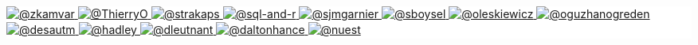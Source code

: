 </a>    <a class="avatar-link" data-hovercard-type="user" data-hovercard-url="/hovercards?user_id=3639446" data-octo-click="hovercard-link-click" data-octo-dimensions="link_type:self" href="/rstudio/rticles/commits/master/README.md?author=zkamvar">
      <img class="avatar" src="https://avatars1.githubusercontent.com/u/3639446?s=40&amp;v=4" width="20" height="20" alt="@zkamvar" /> 
</a>    <a class="avatar-link" data-hovercard-type="user" data-hovercard-url="/hovercards?user_id=446636" data-octo-click="hovercard-link-click" data-octo-dimensions="link_type:self" href="/rstudio/rticles/commits/master/README.md?author=ThierryO">
      <img class="avatar" src="https://avatars0.githubusercontent.com/u/446636?s=40&amp;v=4" width="20" height="20" alt="@ThierryO" /> 
</a>    <a class="avatar-link" data-hovercard-type="user" data-hovercard-url="/hovercards?user_id=10371957" data-octo-click="hovercard-link-click" data-octo-dimensions="link_type:self" href="/rstudio/rticles/commits/master/README.md?author=strakaps">
      <img class="avatar" src="https://avatars0.githubusercontent.com/u/10371957?s=40&amp;v=4" width="20" height="20" alt="@strakaps" /> 
</a>    <a class="avatar-link" data-hovercard-type="user" data-hovercard-url="/hovercards?user_id=20346061" data-octo-click="hovercard-link-click" data-octo-dimensions="link_type:self" href="/rstudio/rticles/commits/master/README.md?author=sql-and-r">
      <img class="avatar" src="https://avatars0.githubusercontent.com/u/20346061?s=40&amp;v=4" width="20" height="20" alt="@sql-and-r" /> 
</a>    <a class="avatar-link" data-hovercard-type="user" data-hovercard-url="/hovercards?user_id=371449" data-octo-click="hovercard-link-click" data-octo-dimensions="link_type:self" href="/rstudio/rticles/commits/master/README.md?author=sjmgarnier">
      <img class="avatar" src="https://avatars0.githubusercontent.com/u/371449?s=40&amp;v=4" width="20" height="20" alt="@sjmgarnier" /> 
</a>    <a class="avatar-link" data-hovercard-type="user" data-hovercard-url="/hovercards?user_id=6607829" data-octo-click="hovercard-link-click" data-octo-dimensions="link_type:self" href="/rstudio/rticles/commits/master/README.md?author=sboysel">
      <img class="avatar" src="https://avatars3.githubusercontent.com/u/6607829?s=40&amp;v=4" width="20" height="20" alt="@sboysel" /> 
</a>    <a class="avatar-link" data-hovercard-type="user" data-hovercard-url="/hovercards?user_id=5682158" data-octo-click="hovercard-link-click" data-octo-dimensions="link_type:self" href="/rstudio/rticles/commits/master/README.md?author=oleskiewicz">
      <img class="avatar" src="https://avatars0.githubusercontent.com/u/5682158?s=40&amp;v=4" width="20" height="20" alt="@oleskiewicz" /> 
</a>    <a class="avatar-link" data-hovercard-type="user" data-hovercard-url="/hovercards?user_id=7797029" data-octo-click="hovercard-link-click" data-octo-dimensions="link_type:self" href="/rstudio/rticles/commits/master/README.md?author=oguzhanogreden">
      <img class="avatar" src="https://avatars0.githubusercontent.com/u/7797029?s=40&amp;v=4" width="20" height="20" alt="@oguzhanogreden" /> 
</a>    <a class="avatar-link" data-hovercard-type="user" data-hovercard-url="/hovercards?user_id=32341381" data-octo-click="hovercard-link-click" data-octo-dimensions="link_type:self" href="/rstudio/rticles/commits/master/README.md?author=desautm">
      <img class="avatar" src="https://avatars2.githubusercontent.com/u/32341381?s=40&amp;v=4" width="20" height="20" alt="@desautm" /> 
</a>    <a class="avatar-link" data-hovercard-type="user" data-hovercard-url="/hovercards?user_id=4196" data-octo-click="hovercard-link-click" data-octo-dimensions="link_type:self" href="/rstudio/rticles/commits/master/README.md?author=hadley">
      <img class="avatar" src="https://avatars3.githubusercontent.com/u/4196?s=40&amp;v=4" width="20" height="20" alt="@hadley" /> 
</a>    <a class="avatar-link" data-hovercard-type="user" data-hovercard-url="/hovercards?user_id=13165811" data-octo-click="hovercard-link-click" data-octo-dimensions="link_type:self" href="/rstudio/rticles/commits/master/README.md?author=dleutnant">
      <img class="avatar" src="https://avatars1.githubusercontent.com/u/13165811?s=40&amp;v=4" width="20" height="20" alt="@dleutnant" /> 
</a>    <a class="avatar-link" data-hovercard-type="user" data-hovercard-url="/hovercards?user_id=12704795" data-octo-click="hovercard-link-click" data-octo-dimensions="link_type:self" href="/rstudio/rticles/commits/master/README.md?author=daltonhance">
      <img class="avatar" src="https://avatars3.githubusercontent.com/u/12704795?s=40&amp;v=4" width="20" height="20" alt="@daltonhance" /> 
</a>    <a class="avatar-link" data-hovercard-type="user" data-hovercard-url="/hovercards?user_id=1325054" data-octo-click="hovercard-link-click" data-octo-dimensions="link_type:self" href="/rstudio/rticles/commits/master/README.md?author=nuest">
      <img class="avatar" src="https://avatars2.githubusercontent.com/u/1325054?s=40&amp;v=4" width="20" height="20" alt="@nuest" /> 
</a>    <a class="avatar-link" data-hovercard-type="user" data-hovercard-url="/hovercards?user_id=7738216" data-octo-click="hovercard-link-click" data-octo-dimensions="link_type:self" href="/rstudio/rticles/commits/master/README.md?author=Emaasit">